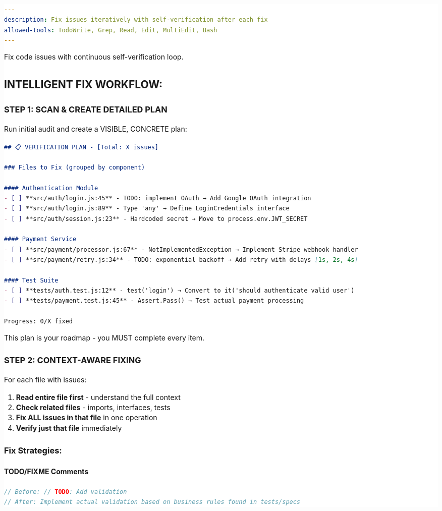 ```yaml
---
description: Fix issues iteratively with self-verification after each fix
allowed-tools: TodoWrite, Grep, Read, Edit, MultiEdit, Bash
---
```


Fix code issues with continuous self-verification loop.

## INTELLIGENT FIX WORKFLOW:

### STEP 1: SCAN & CREATE DETAILED PLAN
Run initial audit and create a VISIBLE, CONCRETE plan:

```markdown
## 📋 VERIFICATION PLAN - [Total: X issues]

### Files to Fix (grouped by component)

#### Authentication Module
- [ ] **src/auth/login.js:45** - TODO: implement OAuth → Add Google OAuth integration
- [ ] **src/auth/login.js:89** - Type 'any' → Define LoginCredentials interface
- [ ] **src/auth/session.js:23** - Hardcoded secret → Move to process.env.JWT_SECRET

#### Payment Service
- [ ] **src/payment/processor.js:67** - NotImplementedException → Implement Stripe webhook handler
- [ ] **src/payment/retry.js:34** - TODO: exponential backoff → Add retry with delays [1s, 2s, 4s]

#### Test Suite
- [ ] **tests/auth.test.js:12** - test('login') → Convert to it('should authenticate valid user')
- [ ] **tests/payment.test.js:45** - Assert.Pass() → Test actual payment processing

Progress: 0/X fixed
```

This plan is your roadmap - you MUST complete every item.

### STEP 2: CONTEXT-AWARE FIXING

For each file with issues:
1. **Read entire file first** - understand the full context
2. **Check related files** - imports, interfaces, tests
3. **Fix ALL issues in that file** in one operation
4. **Verify just that file** immediately

### Fix Strategies:

#### TODO/FIXME Comments
```javascript
// Before: // TODO: Add validation
// After: Implement actual validation based on business rules found in tests/specs
```
